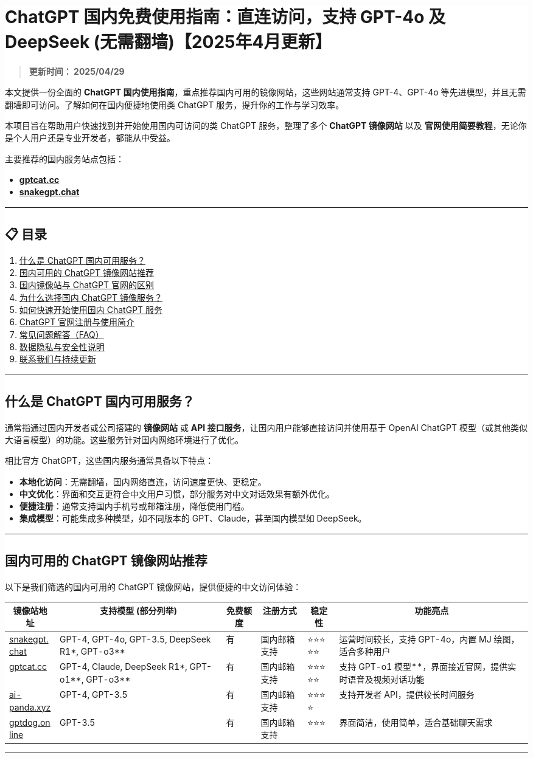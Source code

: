 # ChatGPT 国内免费使用指南：直连访问，支持 GPT-4o 及 DeepSeek (无需翻墙)【2025年4月更新】

> **更新时间： 2025/04/29**

本文提供一份全面的 **ChatGPT 国内使用指南**，重点推荐国内可用的镜像网站，这些网站通常支持 GPT-4、GPT-4o 等先进模型，并且无需翻墙即可访问。了解如何在国内便捷地使用类 ChatGPT 服务，提升你的工作与学习效率。

本项目旨在帮助用户快速找到并开始使用国内可访问的类 ChatGPT 服务，整理了多个 **ChatGPT 镜像网站** 以及 **官网使用简要教程**，无论你是个人用户还是专业开发者，都能从中受益。

主要推荐的国内服务站点包括：
*   **[gptcat.cc](https://gptcat.cc)**
*   **[snakegpt.chat](https://snakegpt.chat)**

---

## 📋 目录
1. [什么是 ChatGPT 国内可用服务？](#什么是-chatgpt-国内可用服务)
2. [国内可用的 ChatGPT 镜像网站推荐](#国内可用的-chatgpt-镜像网站推荐)
3. [国内镜像站与 ChatGPT 官网的区别](#国内镜像站与-chatgpt-官网的区别)
4. [为什么选择国内 ChatGPT 镜像服务？](#为什么选择国内-chatgpt-镜像服务)
5. [如何快速开始使用国内 ChatGPT 服务](#如何快速开始使用国内-chatgpt-服务)
6. [ChatGPT 官网注册与使用简介](#chatgpt-官网注册与使用简介)
7. [常见问题解答（FAQ）](#常见问题解答faq)
8. [数据隐私与安全性说明](#数据隐私与安全性说明)
9. [联系我们与持续更新](#联系我们与持续更新)

---

## 什么是 ChatGPT 国内可用服务？

通常指通过国内开发者或公司搭建的 **镜像网站** 或 **API 接口服务**，让国内用户能够直接访问并使用基于 OpenAI ChatGPT 模型（或其他类似大语言模型）的功能。这些服务针对国内网络环境进行了优化。

相比官方 ChatGPT，这些国内服务通常具备以下特点：

-   **本地化访问**：无需翻墙，国内网络直连，访问速度更快、更稳定。
-   **中文优化**：界面和交互更符合中文用户习惯，部分服务对中文对话效果有额外优化。
-   **便捷注册**：通常支持国内手机号或邮箱注册，降低使用门槛。
-   **集成模型**：可能集成多种模型，如不同版本的 GPT、Claude，甚至国内模型如 DeepSeek。

---

## 国内可用的 ChatGPT 镜像网站推荐

以下是我们筛选的国内可用的 ChatGPT 镜像网站，提供便捷的中文访问体验：

| **镜像站地址**       | **支持模型 (部分列举)**         | **免费额度** | **注册方式**         | **稳定性** | **功能亮点**                                  |
|----------------------|---------------------------------|--------------|---------------------|------------|---------------------------------------------|
| [snakegpt.chat](https://snakegpt.chat)   | GPT-4, GPT-4o, GPT-3.5, DeepSeek R1*, GPT-o3** | 有              | 国内邮箱支持        | ⭐⭐⭐⭐⭐    | 运营时间较长，支持 GPT-4o，内置 MJ 绘图，适合多种用户 |
| [gptcat.cc](https://gptcat.cc)         | GPT-4, Claude, DeepSeek R1*, GPT-o1**, GPT-o3** | 有              | 国内邮箱支持        | ⭐⭐⭐⭐⭐    | 支持 GPT-o1 模型**，界面接近官网，提供实时语音及视频对话功能 |
| [ai-panda.xyz](https://ai-panda.xyz/login?invite_code=34137c47) | GPT-4, GPT-3.5                  | 有              | 国内邮箱支持        | ⭐⭐⭐⭐     | 支持开发者 API，提供较长时间服务                 |
| [gptdog.online](https://gptdog.online)   | GPT-3.5                         | 有              | 国内邮箱支持        | ⭐⭐⭐      | 界面简洁，使用简单，适合基础聊天需求                     |

---